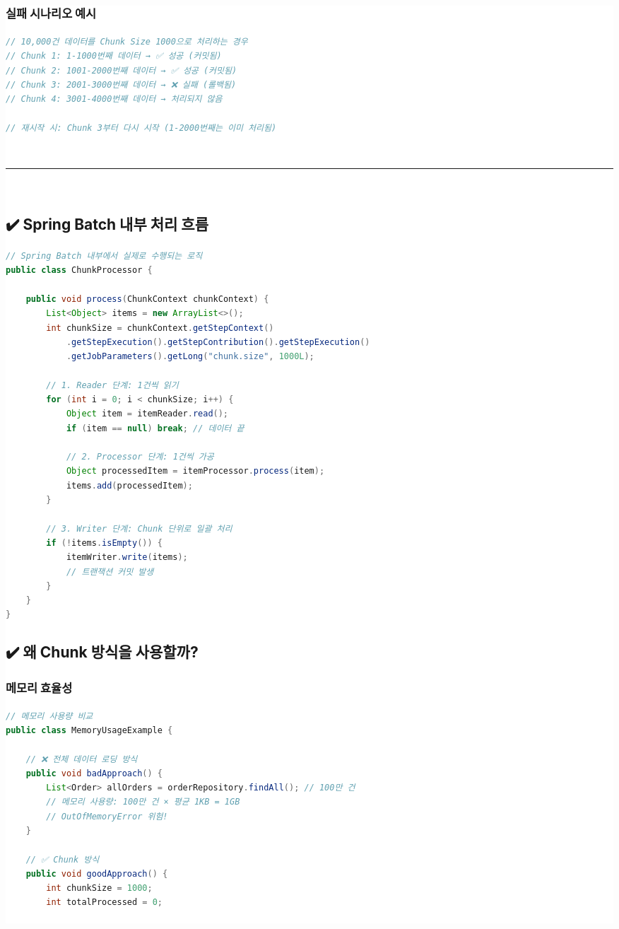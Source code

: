 ### 실패 시나리오 예시
```java
// 10,000건 데이터를 Chunk Size 1000으로 처리하는 경우
// Chunk 1: 1-1000번째 데이터 → ✅ 성공 (커밋됨)
// Chunk 2: 1001-2000번째 데이터 → ✅ 성공 (커밋됨)  
// Chunk 3: 2001-3000번째 데이터 → ❌ 실패 (롤백됨)
// Chunk 4: 3001-4000번째 데이터 → 처리되지 않음

// 재시작 시: Chunk 3부터 다시 시작 (1-2000번째는 이미 처리됨)
```
<br>
<hr>
<br>

## ✔️ Spring Batch 내부 처리 흐름
```java
// Spring Batch 내부에서 실제로 수행되는 로직
public class ChunkProcessor {
    
    public void process(ChunkContext chunkContext) {
        List<Object> items = new ArrayList<>();
        int chunkSize = chunkContext.getStepContext()
            .getStepExecution().getStepContribution().getStepExecution()
            .getJobParameters().getLong("chunk.size", 1000L);
            
        // 1. Reader 단계: 1건씩 읽기
        for (int i = 0; i < chunkSize; i++) {
            Object item = itemReader.read();
            if (item == null) break; // 데이터 끝
            
            // 2. Processor 단계: 1건씩 가공
            Object processedItem = itemProcessor.process(item);
            items.add(processedItem);
        }
        
        // 3. Writer 단계: Chunk 단위로 일괄 처리
        if (!items.isEmpty()) {
            itemWriter.write(items);
            // 트랜잭션 커밋 발생
        }
    }
}
```

## ✔️ 왜 Chunk 방식을 사용할까?
### 메모리 효율성
```java
// 메모리 사용량 비교
public class MemoryUsageExample {
    
    // ❌ 전체 데이터 로딩 방식
    public void badApproach() {
        List<Order> allOrders = orderRepository.findAll(); // 100만 건
        // 메모리 사용량: 100만 건 × 평균 1KB = 1GB
        // OutOfMemoryError 위험!
    }
    
    // ✅ Chunk 방식
    public void goodApproach() {
        int chunkSize = 1000;
        int totalProcessed = 0;
        
```
